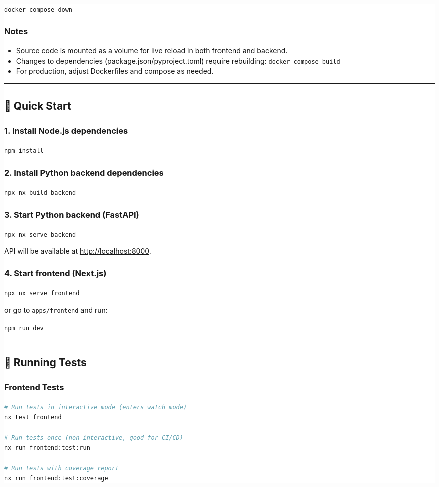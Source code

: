 ```sh
docker-compose down
```

### Notes

- Source code is mounted as a volume for live reload in both frontend and backend.
- Changes to dependencies (package.json/pyproject.toml) require rebuilding:
  `docker-compose build`
- For production, adjust Dockerfiles and compose as needed.

---

## 🚀 Quick Start

### 1. Install Node.js dependencies
```sh
npm install
```

### 2. Install Python backend dependencies
```sh
npx nx build backend
```

### 3. Start Python backend (FastAPI)
```sh
npx nx serve backend
```
API will be available at [http://localhost:8000](http://localhost:8000).

### 4. Start frontend (Next.js)
```sh
npx nx serve frontend
```
or go to `apps/frontend` and run:
```sh
npm run dev
```

---

## 🧪 Running Tests

### Frontend Tests
```bash
# Run tests in interactive mode (enters watch mode)
nx test frontend

# Run tests once (non-interactive, good for CI/CD)
nx run frontend:test:run

# Run tests with coverage report
nx run frontend:test:coverage
```
